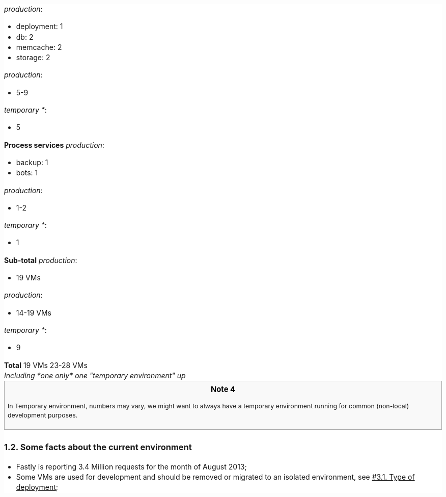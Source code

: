 </td>
<td><i>production</i>:
<ul><li> deployment: 1</li>
<li> db: 2</li>
<li> memcache: 2</li>
<li> storage: 2</li></ul>
</td>
<td><i>production</i>:
<ul><li> 5-9</li></ul>
<p><i>temporary *</i>:
</p>
<ul><li> 5</li></ul>
</td></tr>
<tr>
<td><b>Process services</b>
</td>
<td><i>production</i>:
<ul><li> backup: 1</li>
<li> bots: 1</li></ul>
</td>
<td><i>production</i>:
<ul><li> 1-2</li></ul>
<p><i>temporary *</i>:
</p>
<ul><li> 1</li></ul>
</td></tr>
<tr>
<td><b>Sub-total</b>
</td>
<td><i>production</i>:
<ul><li> 19 VMs</li></ul>
</td>
<td><i>production</i>:
<ul><li> 14-19 VMs</li></ul>
<p><i>temporary *</i>:
</p>
<ul><li> 9</li></ul>
</td></tr>
<tr>
<td><b>Total</b>
</td>
<td> 19 VMs
</td>
<td> 23-28 VMs <br /> <i>Including *one only* one "temporary environment" up</i>
</td></tr></table>
<div class="quotebox" style="padding: 6px; border: 1px solid #aaa; font-size: 88%; background-color: #F9F9F9;">
<div style="background: #F9F9F9; color:black; text-align: center; font-size: larger; font-weight: bold;">Note 4</div>
<div style="position: relative; text-align: left;">
<div>
<p>In Temporary environment, numbers may vary, we might want to always have a temporary environment running for common (non-local) development purposes.
</p>
</div>
</div>
<div style="text-align: left;"> </div>
</div>
<h3><span class="mw-headline" id="1.2._Some_facts_about_the_current_environment">1.2. Some facts about the current environment</span></h3>
<ul><li> Fastly is reporting 3.4 Million requests for the month of August 2013;</li>
<li> Some VMs are used for development and should be removed or migrated to an isolated environment, see <a href="#3.1._Type_of_deployment">#3.1. Type of deployment</a>;</li>